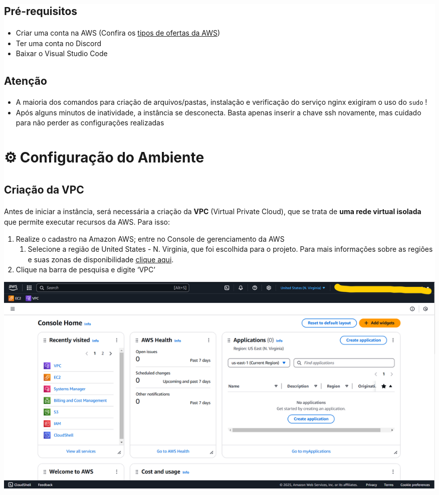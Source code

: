 ## Pré-requisitos

- Criar uma conta na AWS (Confira os [tipos de ofertas da AWS](https://aws.amazon.com/pt/free/?gclid=CjwKCAiAiOa9BhBqEiwABCdG8xlyYVFUTUW4_1hqD1vbhSiF39OfbpYMA3HAzuYfrCGXDkgFgF-icRoCy_YQAvD_BwE&trk=2ee11bb2-bc40-4546-9852-2c4ad8e8f646&sc_channel=ps&ef_id=CjwKCAiAiOa9BhBqEiwABCdG8xlyYVFUTUW4_1hqD1vbhSiF39OfbpYMA3HAzuYfrCGXDkgFgF-icRoCy_YQAvD_BwE:G:s&s_kwcid=AL!4422!3!696214219374!e!!g!!aws!15278604629!130587771740&all-free-tier.sort-by=item.additionalFields.SortRank&all-free-tier.sort-order=asc&awsf.Free%20Tier%20Types=*all&awsf.Free%20Tier%20Categories=*all))
- Ter uma conta no Discord
- Baixar o Visual Studio Code

<aside>

## Atenção

- A maioria dos comandos para criação de arquivos/pastas, instalação e verificação do serviço nginx exigiram o uso do `sudo` !
- Após alguns minutos de inatividade, a instância se desconecta. Basta apenas inserir a chave ssh novamente, mas cuidado para não perder as configurações realizadas
</aside>

# ⚙️ Configuração do Ambiente

## Criação da VPC

Antes de iniciar a instância, será necessária a criação da **VPC** (Virtual Private Cloud), que se trata de **uma rede virtual isolada** que permite executar recursos da AWS. Para isso:

1. Realize o cadastro na Amazon AWS; entre no Console de gerenciamento da AWS
    1. Selecione a região de United States - N. Virginia, que foi escolhida para o projeto. Para mais informações sobre as regiões e suas zonas de disponibilidade [clique aqui](https://docs.aws.amazon.com/pt_br/awsconsolehelpdocs/latest/gsg/select-region.html).
2. Clique na barra de pesquisa e digite ‘VPC’

<img src="/images/image.png">
